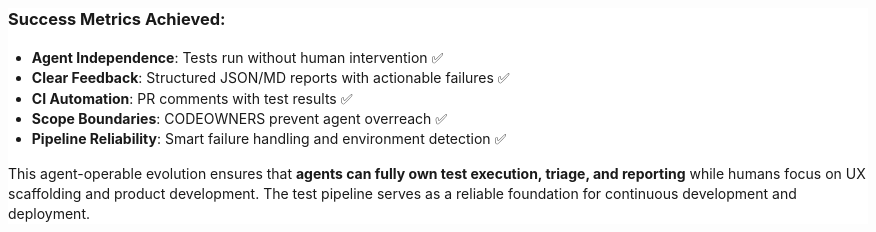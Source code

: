 ### **Success Metrics Achieved:**
- **Agent Independence**: Tests run without human intervention ✅
- **Clear Feedback**: Structured JSON/MD reports with actionable failures ✅  
- **CI Automation**: PR comments with test results ✅
- **Scope Boundaries**: CODEOWNERS prevent agent overreach ✅
- **Pipeline Reliability**: Smart failure handling and environment detection ✅

This agent-operable evolution ensures that **agents can fully own test execution, triage, and reporting** while humans focus on UX scaffolding and product development. The test pipeline serves as a reliable foundation for continuous development and deployment.